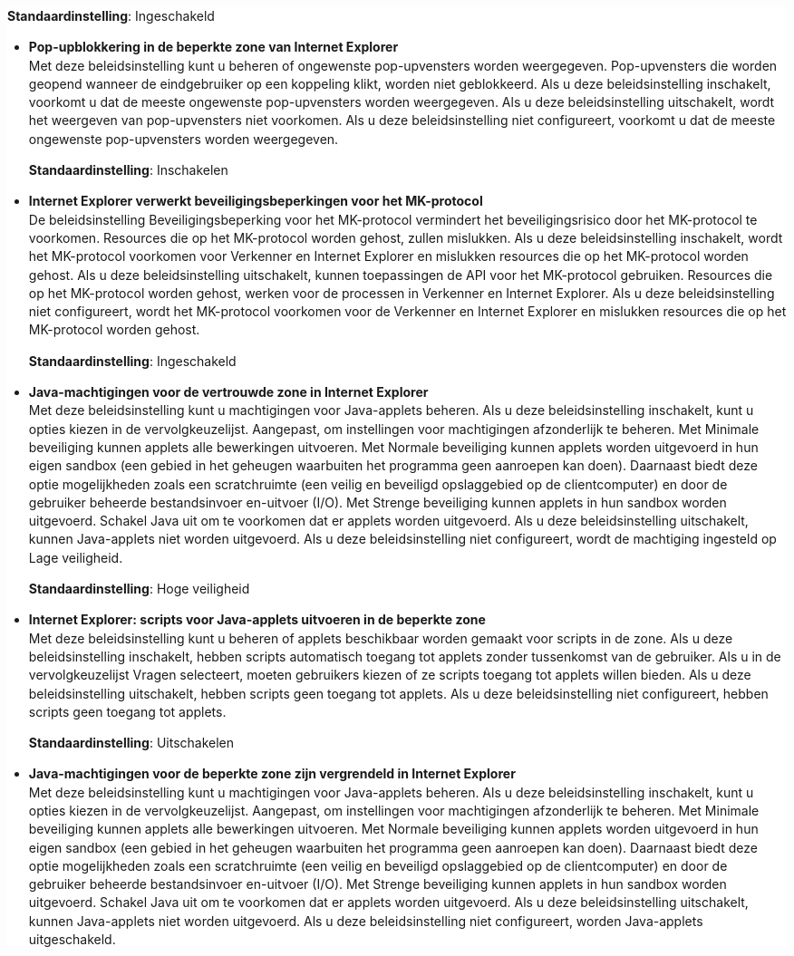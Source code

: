   **Standaardinstelling**: Ingeschakeld  
  
- **Pop-upblokkering in de beperkte zone van Internet Explorer**  
  Met deze beleidsinstelling kunt u beheren of ongewenste pop-upvensters worden weergegeven. Pop-upvensters die worden geopend wanneer de eindgebruiker op een koppeling klikt, worden niet geblokkeerd. Als u deze beleidsinstelling inschakelt, voorkomt u dat de meeste ongewenste pop-upvensters worden weergegeven. Als u deze beleidsinstelling uitschakelt, wordt het weergeven van pop-upvensters niet voorkomen. Als u deze beleidsinstelling niet configureert, voorkomt u dat de meeste ongewenste pop-upvensters worden weergegeven.
  
  **Standaardinstelling**: Inschakelen  
  
- **Internet Explorer verwerkt beveiligingsbeperkingen voor het MK-protocol**  
  De beleidsinstelling Beveiligingsbeperking voor het MK-protocol vermindert het beveiligingsrisico door het MK-protocol te voorkomen. Resources die op het MK-protocol worden gehost, zullen mislukken. Als u deze beleidsinstelling inschakelt, wordt het MK-protocol voorkomen voor Verkenner en Internet Explorer en mislukken resources die op het MK-protocol worden gehost. Als u deze beleidsinstelling uitschakelt, kunnen toepassingen de API voor het MK-protocol gebruiken. Resources die op het MK-protocol worden gehost, werken voor de processen in Verkenner en Internet Explorer. Als u deze beleidsinstelling niet configureert, wordt het MK-protocol voorkomen voor de Verkenner en Internet Explorer en mislukken resources die op het MK-protocol worden gehost.
  
  **Standaardinstelling**: Ingeschakeld  
  
- **Java-machtigingen voor de vertrouwde zone in Internet Explorer**  </br>
  Met deze beleidsinstelling kunt u machtigingen voor Java-applets beheren. Als u deze beleidsinstelling inschakelt, kunt u opties kiezen in de vervolgkeuzelijst. Aangepast, om instellingen voor machtigingen afzonderlijk te beheren. Met Minimale beveiliging kunnen applets alle bewerkingen uitvoeren. Met Normale beveiliging kunnen applets worden uitgevoerd in hun eigen sandbox (een gebied in het geheugen waarbuiten het programma geen aanroepen kan doen). Daarnaast biedt deze optie mogelijkheden zoals een scratchruimte (een veilig en beveiligd opslaggebied op de clientcomputer) en door de gebruiker beheerde bestandsinvoer en-uitvoer (I/O). Met Strenge beveiliging kunnen applets in hun sandbox worden uitgevoerd. Schakel Java uit om te voorkomen dat er applets worden uitgevoerd. Als u deze beleidsinstelling uitschakelt, kunnen Java-applets niet worden uitgevoerd. Als u deze beleidsinstelling niet configureert, wordt de machtiging ingesteld op Lage veiligheid.
  
  **Standaardinstelling**: Hoge veiligheid  
  
- **Internet Explorer: scripts voor Java-applets uitvoeren in de beperkte zone**  
  Met deze beleidsinstelling kunt u beheren of applets beschikbaar worden gemaakt voor scripts in de zone. Als u deze beleidsinstelling inschakelt, hebben scripts automatisch toegang tot applets zonder tussenkomst van de gebruiker. Als u in de vervolgkeuzelijst Vragen selecteert, moeten gebruikers kiezen of ze scripts toegang tot applets willen bieden. Als u deze beleidsinstelling uitschakelt, hebben scripts geen toegang tot applets. Als u deze beleidsinstelling niet configureert, hebben scripts geen toegang tot applets.
  
  **Standaardinstelling**: Uitschakelen  
  
- **Java-machtigingen voor de beperkte zone zijn vergrendeld in Internet Explorer**  </br>
  Met deze beleidsinstelling kunt u machtigingen voor Java-applets beheren. Als u deze beleidsinstelling inschakelt, kunt u opties kiezen in de vervolgkeuzelijst. Aangepast, om instellingen voor machtigingen afzonderlijk te beheren. Met Minimale beveiliging kunnen applets alle bewerkingen uitvoeren. Met Normale beveiliging kunnen applets worden uitgevoerd in hun eigen sandbox (een gebied in het geheugen waarbuiten het programma geen aanroepen kan doen). Daarnaast biedt deze optie mogelijkheden zoals een scratchruimte (een veilig en beveiligd opslaggebied op de clientcomputer) en door de gebruiker beheerde bestandsinvoer en-uitvoer (I/O). Met Strenge beveiliging kunnen applets in hun sandbox worden uitgevoerd. Schakel Java uit om te voorkomen dat er applets worden uitgevoerd. Als u deze beleidsinstelling uitschakelt, kunnen Java-applets niet worden uitgevoerd. Als u deze beleidsinstelling niet configureert, worden Java-applets uitgeschakeld.
  